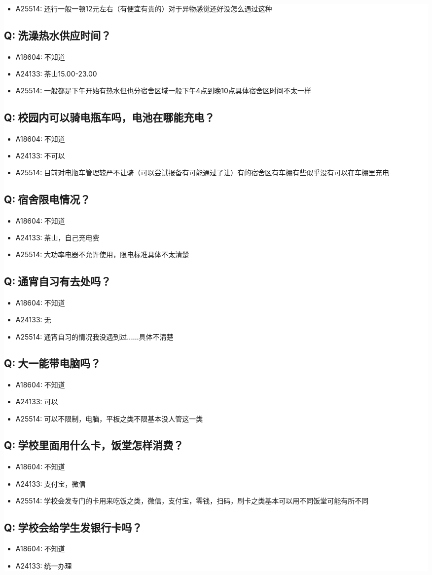 - A25514: 还行一般一顿12元左右（有便宜有贵的）对于异物感觉还好没怎么遇过这种

## Q: 洗澡热水供应时间？

- A18604: 不知道

- A24133: 茶山15.00-23.00

- A25514: 一般都是下午开始有热水但也分宿舍区域一般下午4点到晚10点具体宿舍区时间不太一样

## Q: 校园内可以骑电瓶车吗，电池在哪能充电？

- A18604: 不知道

- A24133: 不可以

- A25514: 目前对电瓶车管理较严不让骑（可以尝试报备有可能通过了让）有的宿舍区有车棚有些似乎没有可以在车棚里充电

## Q: 宿舍限电情况？

- A18604: 不知道

- A24133: 茶山，自己充电费

- A25514: 大功率电器不允许使用，限电标准具体不太清楚

## Q: 通宵自习有去处吗？

- A18604: 不知道

- A24133: 无

- A25514: 通宵自习的情况我没遇到过......具体不清楚

## Q: 大一能带电脑吗？

- A18604: 不知道

- A24133: 可以

- A25514: 可以不限制，电脑，平板之类不限基本没人管这一类

## Q: 学校里面用什么卡，饭堂怎样消费？

- A18604: 不知道

- A24133: 支付宝，微信

- A25514: 学校会发专门的卡用来吃饭之类，微信，支付宝，零钱，扫码，刷卡之类基本可以用不同饭堂可能有所不同

## Q: 学校会给学生发银行卡吗？

- A18604: 不知道

- A24133: 统一办理
